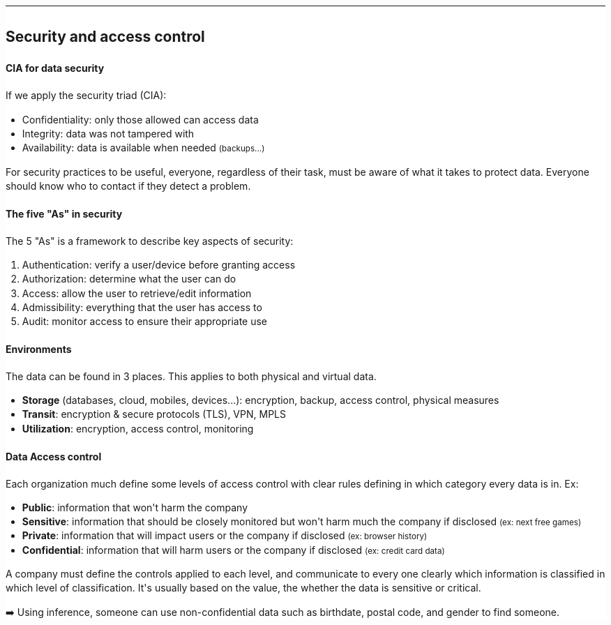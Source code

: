 <hr class="sep-both">

## Security and access control

<div class="row row-cols-md-2"><div>

#### CIA for data security

If we apply the security triad (CIA):

* Confidentiality: only those allowed can access data
* Integrity: data was not tampered with
* Availability: data is available when needed <small>(backups...)</small>

For security practices to be useful, everyone, regardless of their task, must be aware of what it takes to protect data. Everyone should know who to contact if they detect a problem.

#### The five "As" in security

The 5 "As" is a framework to describe key aspects of security:

1. Authentication: verify a user/device before granting access
2. Authorization: determine what the user can do
3. Access: allow the user to retrieve/edit information
4. Admissibility: everything that the user has access to
5. Audit: monitor access to ensure their appropriate use

#### Environments

The data can be found in 3 places. This applies to both physical and virtual data.

* **Storage** (databases, cloud, mobiles, devices...): encryption, backup, access control, physical measures
* **Transit**: encryption & secure protocols (TLS), VPN, MPLS
* **Utilization**: encryption, access control, monitoring
</div><div>

#### Data Access control

Each organization much define some levels of access control with clear rules defining in which category every data is in. Ex:

* **Public**: information that won't harm the company
* **Sensitive**: information that should be closely monitored but won't harm much the company if disclosed <small>(ex: next free games)</small>
* **Private**: information that will impact users or the company if disclosed <small>(ex: browser history)</small>
* **Confidential**: information that will harm users or the company if disclosed <small>(ex: credit card data)</small>

A company must define the controls applied to each level, and communicate to every one clearly which information is classified in which level of classification. It's usually based on the value, the whether the data is sensitive or critical.

➡️ Using inference, someone can use non-confidential data such as birthdate, postal code, and gender to find someone.
